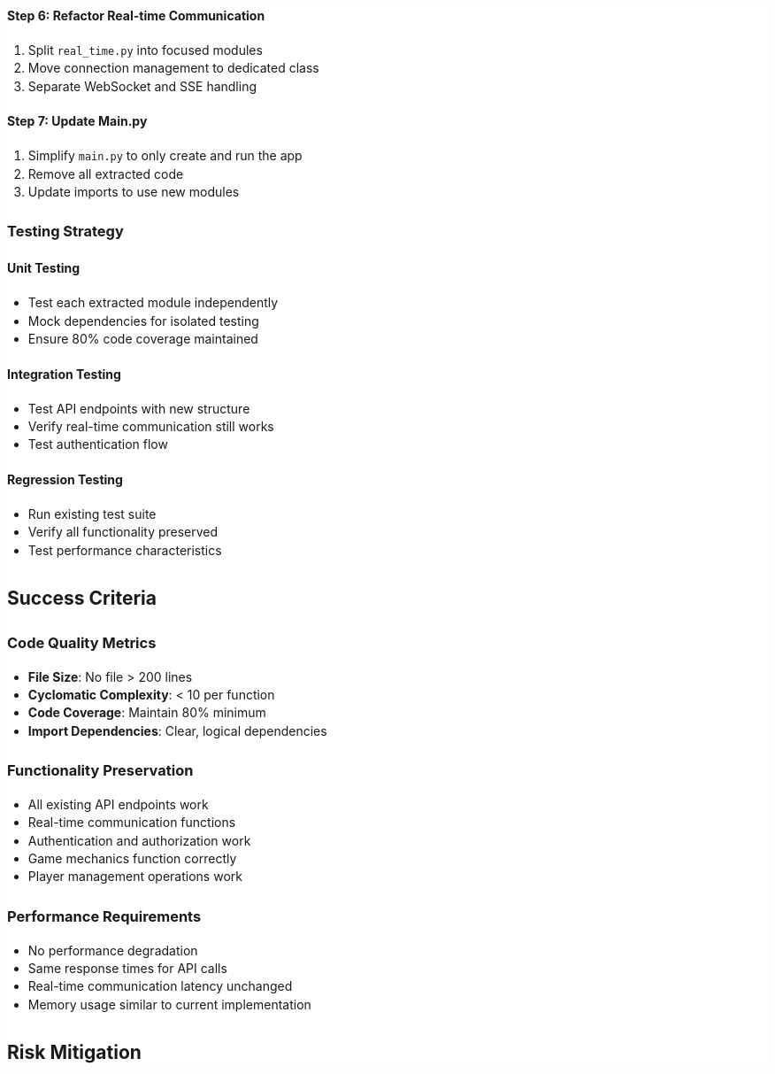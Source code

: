 #### Step 6: Refactor Real-time Communication
1. Split `real_time.py` into focused modules
2. Move connection management to dedicated class
3. Separate WebSocket and SSE handling

#### Step 7: Update Main.py
1. Simplify `main.py` to only create and run the app
2. Remove all extracted code
3. Update imports to use new modules

### Testing Strategy

#### Unit Testing
- Test each extracted module independently
- Mock dependencies for isolated testing
- Ensure 80% code coverage maintained

#### Integration Testing
- Test API endpoints with new structure
- Verify real-time communication still works
- Test authentication flow

#### Regression Testing
- Run existing test suite
- Verify all functionality preserved
- Test performance characteristics

## Success Criteria

### Code Quality Metrics
- **File Size**: No file > 200 lines
- **Cyclomatic Complexity**: < 10 per function
- **Code Coverage**: Maintain 80% minimum
- **Import Dependencies**: Clear, logical dependencies

### Functionality Preservation
- All existing API endpoints work
- Real-time communication functions
- Authentication and authorization work
- Game mechanics function correctly
- Player management operations work

### Performance Requirements
- No performance degradation
- Same response times for API calls
- Real-time communication latency unchanged
- Memory usage similar to current implementation

## Risk Mitigation
